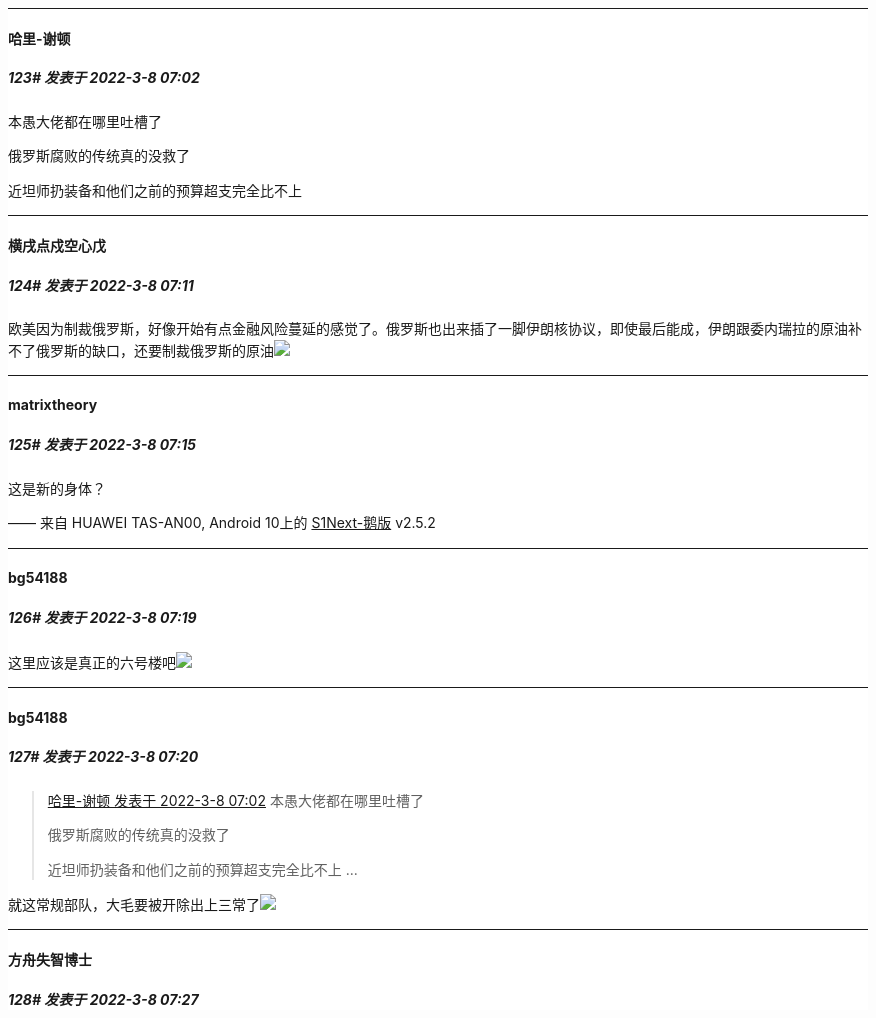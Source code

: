 *****

####  哈里-谢顿  
##### 123#       发表于 2022-3-8 07:02

本愚大佬都在哪里吐槽了

俄罗斯腐败的传统真的没救了

近坦师扔装备和他们之前的预算超支完全比不上



*****

####  横戌点戍空心戊  
##### 124#       发表于 2022-3-8 07:11

欧美因为制裁俄罗斯，好像开始有点金融风险蔓延的感觉了。俄罗斯也出来插了一脚伊朗核协议，即使最后能成，伊朗跟委内瑞拉的原油补不了俄罗斯的缺口，还要制裁俄罗斯的原油<img src="https://static.saraba1st.com/image/smiley/face2017/067.png" referrerpolicy="no-referrer">

*****

####  matrixtheory  
##### 125#       发表于 2022-3-8 07:15

这是新的身体？

—— 来自 HUAWEI TAS-AN00, Android 10上的 [S1Next-鹅版](https://github.com/ykrank/S1-Next/releases) v2.5.2

*****

####  bg54188  
##### 126#       发表于 2022-3-8 07:19

这里应该是真正的六号楼吧<img src="https://static.saraba1st.com/image/smiley/face2017/034.png" referrerpolicy="no-referrer">

*****

####  bg54188  
##### 127#       发表于 2022-3-8 07:20

<blockquote><a href="httphttps://bbs.saraba1st.com/2b/forum.php?mod=redirect&amp;goto=findpost&amp;pid=54958371&amp;ptid=2055646" target="_blank">哈里-谢顿 发表于 2022-3-8 07:02</a>
本愚大佬都在哪里吐槽了

俄罗斯腐败的传统真的没救了

近坦师扔装备和他们之前的预算超支完全比不上 ...</blockquote>
就这常规部队，大毛要被开除出上三常了<img src="https://static.saraba1st.com/image/smiley/face2017/015.png" referrerpolicy="no-referrer">



*****

####  方舟失智博士  
##### 128#       发表于 2022-3-8 07:27
